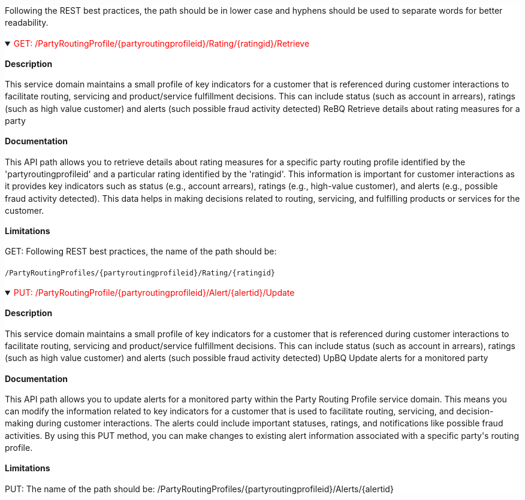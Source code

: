 Following the REST best practices, the path should be in lower case and hyphens should be used to separate words for better readability.

</details>

<details open>
  <summary><span style='color:red;'>GET: /PartyRoutingProfile/{partyroutingprofileid}/Rating/{ratingid}/Retrieve</span></summary>

  **Description**

  This service domain maintains a small profile of key indicators for a customer that is referenced during customer interactions to facilitate routing, servicing and product/service fulfillment decisions. This can include status (such as account in arrears), ratings (such as high value customer) and alerts (such possible fraud activity detected) ReBQ Retrieve details about rating measures for a party

  **Documentation**

  This API path allows you to retrieve details about rating measures for a specific party routing profile identified by the 'partyroutingprofileid' and a particular rating identified by the 'ratingid'. This information is important for customer interactions as it provides key indicators such as status (e.g., account arrears), ratings (e.g., high-value customer), and alerts (e.g., possible fraud activity detected). This data helps in making decisions related to routing, servicing, and fulfilling products or services for the customer.

  **Limitations**

  GET: Following REST best practices, the name of the path should be:

```
/PartyRoutingProfiles/{partyroutingprofileid}/Rating/{ratingid}
```

</details>

<details open>
  <summary><span style='color:red;'>PUT: /PartyRoutingProfile/{partyroutingprofileid}/Alert/{alertid}/Update</span></summary>

  **Description**

  This service domain maintains a small profile of key indicators for a customer that is referenced during customer interactions to facilitate routing, servicing and product/service fulfillment decisions. This can include status (such as account in arrears), ratings (such as high value customer) and alerts (such possible fraud activity detected) UpBQ Update alerts for a monitored party

  **Documentation**

  This API path allows you to update alerts for a monitored party within the Party Routing Profile service domain. This means you can modify the information related to key indicators for a customer that is used to facilitate routing, servicing, and decision-making during customer interactions. The alerts could include important statuses, ratings, and notifications like possible fraud activities. By using this PUT method, you can make changes to existing alert information associated with a specific party's routing profile.

  **Limitations**

  PUT: The name of the path should be:
/PartyRoutingProfiles/{partyroutingprofileid}/Alerts/{alertid}
